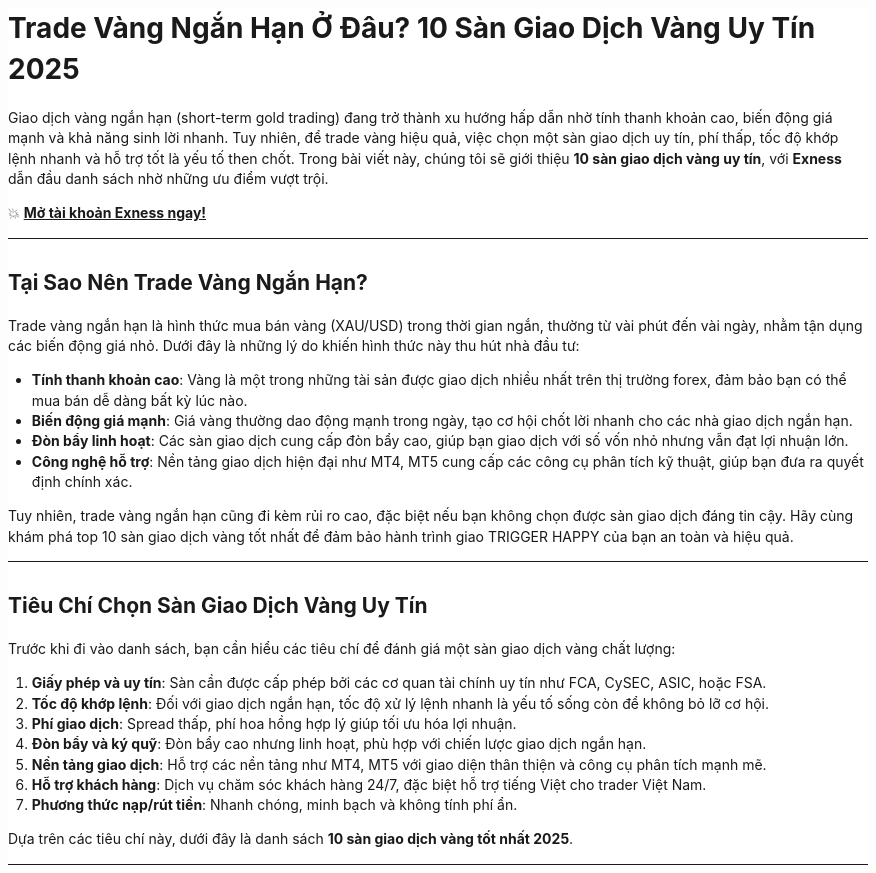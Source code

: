 # Trade Vàng Ngắn Hạn Ở Đâu? 10 Sàn Giao Dịch Vàng Uy Tín 2025

Giao dịch vàng ngắn hạn (short-term gold trading) đang trở thành xu hướng hấp dẫn nhờ tính thanh khoản cao, biến động giá mạnh và khả năng sinh lời nhanh. Tuy nhiên, để trade vàng hiệu quả, việc chọn một sàn giao dịch uy tín, phí thấp, tốc độ khớp lệnh nhanh và hỗ trợ tốt là yếu tố then chốt. Trong bài viết này, chúng tôi sẽ giới thiệu **10 sàn giao dịch vàng uy tín**, với **Exness** dẫn đầu danh sách nhờ những ưu điểm vượt trội.

💥 **[Mở tài khoản Exness ngay!](https://one.exnesstrack.org/boarding/sign-up/a/89rj8di4n7?lng=vi)** 

---

## Tại Sao Nên Trade Vàng Ngắn Hạn?

Trade vàng ngắn hạn là hình thức mua bán vàng (XAU/USD) trong thời gian ngắn, thường từ vài phút đến vài ngày, nhằm tận dụng các biến động giá nhỏ. Dưới đây là những lý do khiến hình thức này thu hút nhà đầu tư:

- **Tính thanh khoản cao**: Vàng là một trong những tài sản được giao dịch nhiều nhất trên thị trường forex, đảm bảo bạn có thể mua bán dễ dàng bất kỳ lúc nào.
- **Biến động giá mạnh**: Giá vàng thường dao động mạnh trong ngày, tạo cơ hội chốt lời nhanh cho các nhà giao dịch ngắn hạn.
- **Đòn bẩy linh hoạt**: Các sàn giao dịch cung cấp đòn bẩy cao, giúp bạn giao dịch với số vốn nhỏ nhưng vẫn đạt lợi nhuận lớn.
- **Công nghệ hỗ trợ**: Nền tảng giao dịch hiện đại như MT4, MT5 cung cấp các công cụ phân tích kỹ thuật, giúp bạn đưa ra quyết định chính xác.

Tuy nhiên, trade vàng ngắn hạn cũng đi kèm rủi ro cao, đặc biệt nếu bạn không chọn được sàn giao dịch đáng tin cậy. Hãy cùng khám phá top 10 sàn giao dịch vàng tốt nhất để đảm bảo hành trình giao TRIGGER HAPPY của bạn an toàn và hiệu quả.

---

## Tiêu Chí Chọn Sàn Giao Dịch Vàng Uy Tín

Trước khi đi vào danh sách, bạn cần hiểu các tiêu chí để đánh giá một sàn giao dịch vàng chất lượng:

1. **Giấy phép và uy tín**: Sàn cần được cấp phép bởi các cơ quan tài chính uy tín như FCA, CySEC, ASIC, hoặc FSA.
2. **Tốc độ khớp lệnh**: Đối với giao dịch ngắn hạn, tốc độ xử lý lệnh nhanh là yếu tố sống còn để không bỏ lỡ cơ hội.
3. **Phí giao dịch**: Spread thấp, phí hoa hồng hợp lý giúp tối ưu hóa lợi nhuận.
4. **Đòn bẩy và ký quỹ**: Đòn bẩy cao nhưng linh hoạt, phù hợp với chiến lược giao dịch ngắn hạn.
5. **Nền tảng giao dịch**: Hỗ trợ các nền tảng như MT4, MT5 với giao diện thân thiện và công cụ phân tích mạnh mẽ.
6. **Hỗ trợ khách hàng**: Dịch vụ chăm sóc khách hàng 24/7, đặc biệt hỗ trợ tiếng Việt cho trader Việt Nam.
7. **Phương thức nạp/rút tiền**: Nhanh chóng, minh bạch và không tính phí ẩn.

Dựa trên các tiêu chí này, dưới đây là danh sách **10 sàn giao dịch vàng tốt nhất 2025**.

---